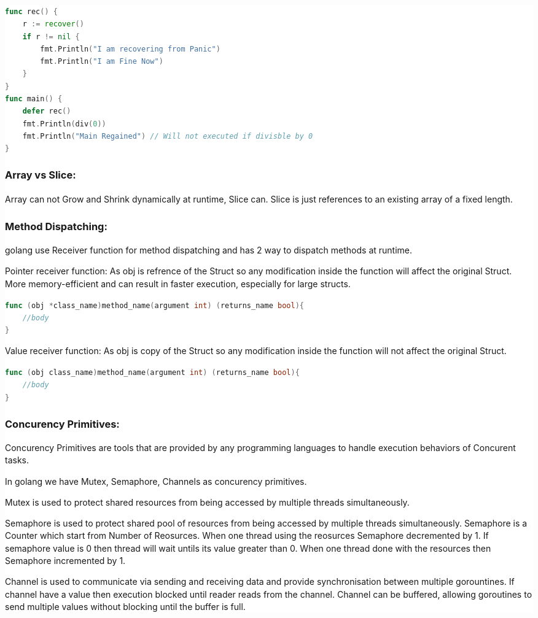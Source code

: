 ```go
func rec() {
	r := recover()
	if r != nil {
		fmt.Println("I am recovering from Panic")
		fmt.Println("I am Fine Now")
	}
}
func main() {
	defer rec()
	fmt.Println(div(0))
	fmt.Println("Main Regained") // Will not executed if divisble by 0
}
```
### Array vs Slice: 
Array can not Grow and Shrink dynamically at runtime, Slice can. Slice is just references to an existing array of a fixed length.

### Method Dispatching:
golang use Receiver function for method dispatching and has 2 way to dispatch methods at runtime.

Pointer receiver function: As obj is refrence of the Struct so any modification inside the function will affect the original Struct. More memory-efficient and can result in faster execution, especially for large structs.
```go
func (obj *class_name)method_name(argument int) (returns_name bool){
    //body
}
```
Value receiver function: As obj is copy of the Struct so any modification inside the function will not affect the original Struct. 
```go
func (obj class_name)method_name(argument int) (returns_name bool){
    //body
}
```
### Concurency Primitives:
Concurency Primitives are tools that are provided by any programming languages to handle execution behaviors of Concurent tasks.

In golang we have Mutex, Semaphore, Channels as concurency primitives.

Mutex is used to protect shared resources from being accessed by multiple threads simultaneously.

Semaphore is used to protect shared pool of resources from being accessed by multiple threads simultaneously. Semaphore is a Counter which start from Number of Reosurces. When one thread using the reosurces Semaphore decremented by 1. If semaphore value is 0 then thread will wait untils its value greater than 0. When one thread done with the resources then Semaphore incremented by 1.

Channel is used to communicate via sending and receiving data and provide synchronisation between multiple gorountines. If channel have a value then execution blocked until reader reads from the channel.
Channel can be buffered, allowing goroutines to send multiple values without blocking until the buffer is full. 
